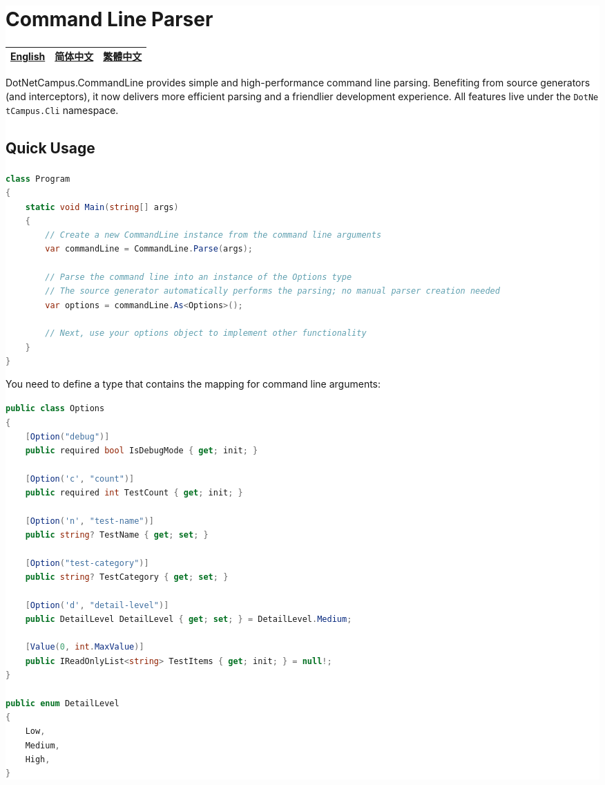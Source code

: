 ﻿# Command Line Parser

| [English][en] | [简体中文][zh-hans] | [繁體中文][zh-hant] |
| ------------- | ------------------- | ------------------- |

[en]: /docs/en/README.md
[zh-hans]: /docs/zh-hans/README.md
[zh-hant]: /docs/zh-hant/README.md

DotNetCampus.CommandLine provides simple and high-performance command line parsing. Benefiting from source generators (and interceptors), it now delivers more efficient parsing and a friendlier development experience. All features live under the `DotNetCampus.Cli` namespace.

## Quick Usage

```csharp
class Program
{
    static void Main(string[] args)
    {
        // Create a new CommandLine instance from the command line arguments
        var commandLine = CommandLine.Parse(args);

        // Parse the command line into an instance of the Options type
        // The source generator automatically performs the parsing; no manual parser creation needed
        var options = commandLine.As<Options>();

        // Next, use your options object to implement other functionality
    }
}
```

You need to define a type that contains the mapping for command line arguments:

```csharp
public class Options
{
    [Option("debug")]
    public required bool IsDebugMode { get; init; }

    [Option('c', "count")]
    public required int TestCount { get; init; }

    [Option('n', "test-name")]
    public string? TestName { get; set; }

    [Option("test-category")]
    public string? TestCategory { get; set; }

    [Option('d', "detail-level")]
    public DetailLevel DetailLevel { get; set; } = DetailLevel.Medium;

    [Value(0, int.MaxValue)]
    public IReadOnlyList<string> TestItems { get; init; } = null!;
}

public enum DetailLevel
{
    Low,
    Medium,
    High,
}
```


[^1]: GNU style does not officially support supplying an explicit value to a boolean option, but since the syntax is unambiguous we additionally allow it.
[^2]: All styles default to not supporting space-separated collections, to avoid ambiguity with positional arguments as much as possible. If you need it, you can enable it via `CommandLineParsingOptions.Style.SupportsSpaceSeparatedCollectionValues`.
[^2]: If it's a value type, it receives its default value; if it's a reference type (currently only string), it becomes the empty string `""`.